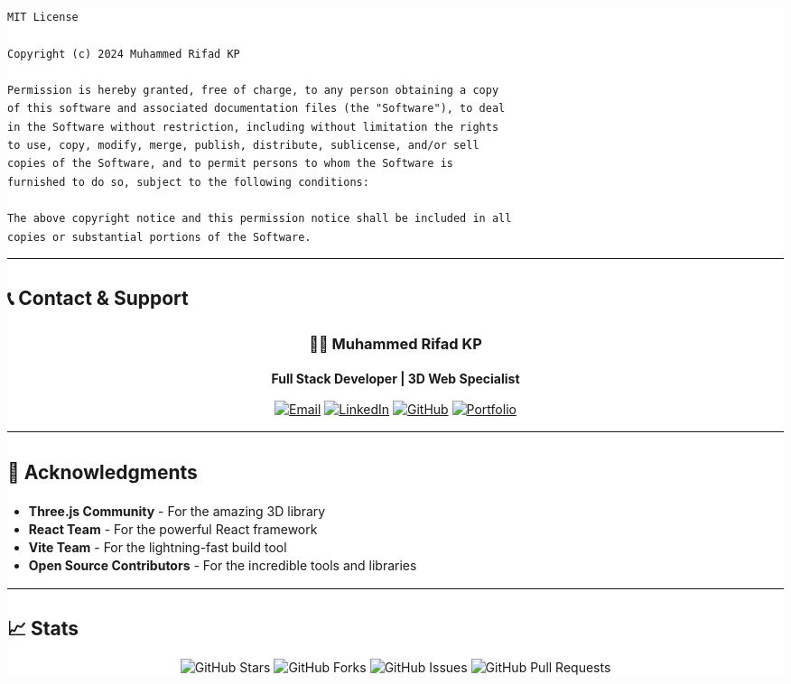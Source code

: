 ```
MIT License

Copyright (c) 2024 Muhammed Rifad KP

Permission is hereby granted, free of charge, to any person obtaining a copy
of this software and associated documentation files (the "Software"), to deal
in the Software without restriction, including without limitation the rights
to use, copy, modify, merge, publish, distribute, sublicense, and/or sell
copies of the Software, and to permit persons to whom the Software is
furnished to do so, subject to the following conditions:

The above copyright notice and this permission notice shall be included in all
copies or substantial portions of the Software.
```

---

## 📞 Contact & Support

<div align="center">

### 👨‍💻 Muhammed Rifad KP
**Full Stack Developer | 3D Web Specialist**

[![Email](https://img.shields.io/badge/Email-muhammedrifadkp@gmail.com-red?style=for-the-badge&logo=gmail&logoColor=white)](mailto:muhammedrifadkp@gmail.com)
[![LinkedIn](https://img.shields.io/badge/LinkedIn-Connect-blue?style=for-the-badge&logo=linkedin&logoColor=white)](https://linkedin.com/in/muhammedrifadkp)
[![GitHub](https://img.shields.io/badge/GitHub-Follow-black?style=for-the-badge&logo=github&logoColor=white)](https://github.com/muhammedrifadkp)
[![Portfolio](https://img.shields.io/badge/Portfolio-Visit-green?style=for-the-badge&logo=web&logoColor=white)](https://muhammedrifad.vercel.app/)

</div>

---

## 🙏 Acknowledgments

- **Three.js Community** - For the amazing 3D library
- **React Team** - For the powerful React framework
- **Vite Team** - For the lightning-fast build tool
- **Open Source Contributors** - For the incredible tools and libraries

---

## 📈 Stats

<div align="center">

![GitHub Stars](https://img.shields.io/github/stars/muhammedrifadkp/3D-Rifad-Portfolio?style=social)
![GitHub Forks](https://img.shields.io/github/forks/muhammedrifadkp/3D-Rifad-Portfolio?style=social)
![GitHub Issues](https://img.shields.io/github/issues/muhammedrifadkp/3D-Rifad-Portfolio)
![GitHub Pull Requests](https://img.shields.io/github/issues-pr/muhammedrifadkp/3D-Rifad-Portfolio)
